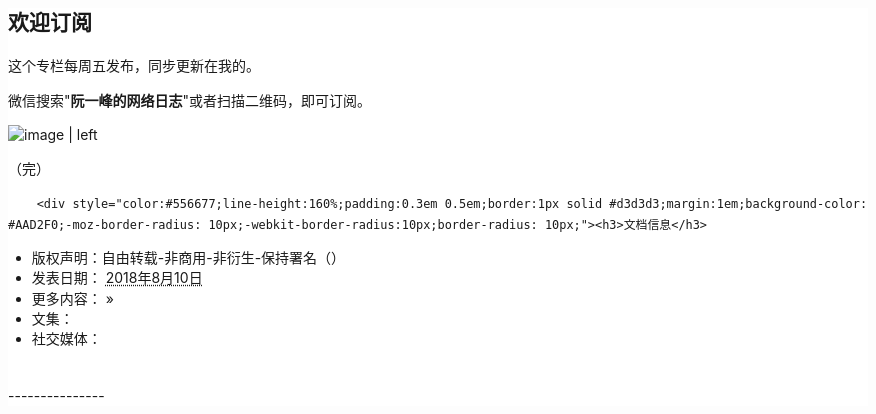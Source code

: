<h2>欢迎订阅</h2>

<p>这个专栏每周五发布，同步更新在我的。</p>

<p>微信搜索"<strong>阮一峰的网络日志</strong>"或者扫描二维码，即可订阅。</p>

<p><img src="http://www.ruanyifeng.com/blogimg/asset/2018/bg2018042311.jpg" alt="image | left" title="" /></p>

<p>（完）</p>

        <div style="color:#556677;line-height:160%;padding:0.3em 0.5em;border:1px solid #d3d3d3;margin:1em;background-color:#AAD2F0;-moz-border-radius: 10px;-webkit-border-radius:10px;border-radius: 10px;"><h3>文档信息</h3>
<ul>
<li>版权声明：自由转载-非商用-非衍生-保持署名（）</li>
<li>发表日期： <abbr class="published" title="2018-08-10T07:55:55+08:00">2018年8月10日</abbr></li>
<li>更多内容：   » 
 
</li>
<li>文集：</li>
<li>社交媒体：</li>

</ul></div>        
        <div style="color:#556677;line-height:160%;padding:0.3em 0.5em;margin:1em;-moz-border-radius: 10px;-webkit-border-radius:10px;border-radius: 10px;"></div>
---------------